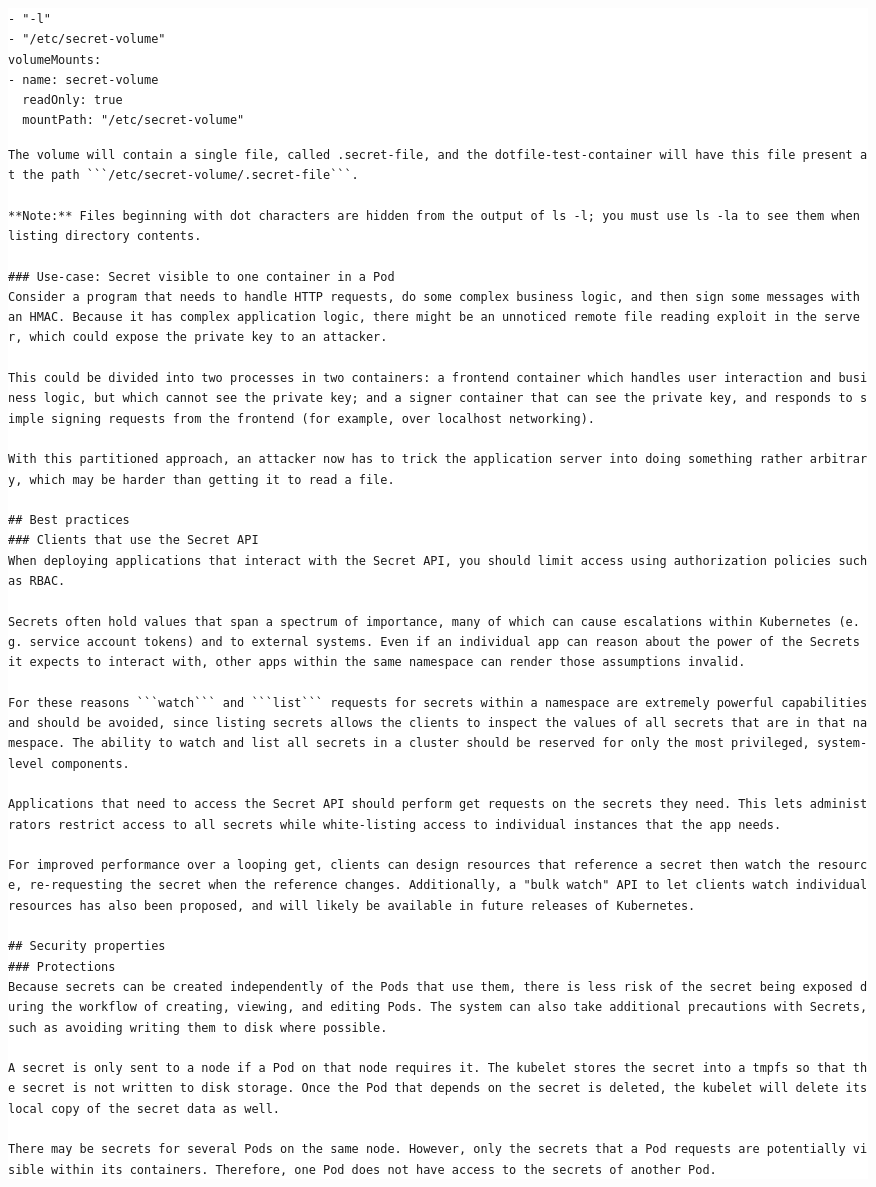     - "-l"
    - "/etc/secret-volume"
    volumeMounts:
    - name: secret-volume
      readOnly: true
      mountPath: "/etc/secret-volume"
```      
The volume will contain a single file, called .secret-file, and the dotfile-test-container will have this file present at the path ```/etc/secret-volume/.secret-file```.

**Note:** Files beginning with dot characters are hidden from the output of ls -l; you must use ls -la to see them when listing directory contents.

### Use-case: Secret visible to one container in a Pod
Consider a program that needs to handle HTTP requests, do some complex business logic, and then sign some messages with an HMAC. Because it has complex application logic, there might be an unnoticed remote file reading exploit in the server, which could expose the private key to an attacker.

This could be divided into two processes in two containers: a frontend container which handles user interaction and business logic, but which cannot see the private key; and a signer container that can see the private key, and responds to simple signing requests from the frontend (for example, over localhost networking).

With this partitioned approach, an attacker now has to trick the application server into doing something rather arbitrary, which may be harder than getting it to read a file.

## Best practices
### Clients that use the Secret API
When deploying applications that interact with the Secret API, you should limit access using authorization policies such as RBAC.

Secrets often hold values that span a spectrum of importance, many of which can cause escalations within Kubernetes (e.g. service account tokens) and to external systems. Even if an individual app can reason about the power of the Secrets it expects to interact with, other apps within the same namespace can render those assumptions invalid.

For these reasons ```watch``` and ```list``` requests for secrets within a namespace are extremely powerful capabilities and should be avoided, since listing secrets allows the clients to inspect the values of all secrets that are in that namespace. The ability to watch and list all secrets in a cluster should be reserved for only the most privileged, system-level components.

Applications that need to access the Secret API should perform get requests on the secrets they need. This lets administrators restrict access to all secrets while white-listing access to individual instances that the app needs.

For improved performance over a looping get, clients can design resources that reference a secret then watch the resource, re-requesting the secret when the reference changes. Additionally, a "bulk watch" API to let clients watch individual resources has also been proposed, and will likely be available in future releases of Kubernetes.

## Security properties
### Protections
Because secrets can be created independently of the Pods that use them, there is less risk of the secret being exposed during the workflow of creating, viewing, and editing Pods. The system can also take additional precautions with Secrets, such as avoiding writing them to disk where possible.

A secret is only sent to a node if a Pod on that node requires it. The kubelet stores the secret into a tmpfs so that the secret is not written to disk storage. Once the Pod that depends on the secret is deleted, the kubelet will delete its local copy of the secret data as well.

There may be secrets for several Pods on the same node. However, only the secrets that a Pod requests are potentially visible within its containers. Therefore, one Pod does not have access to the secrets of another Pod.

```